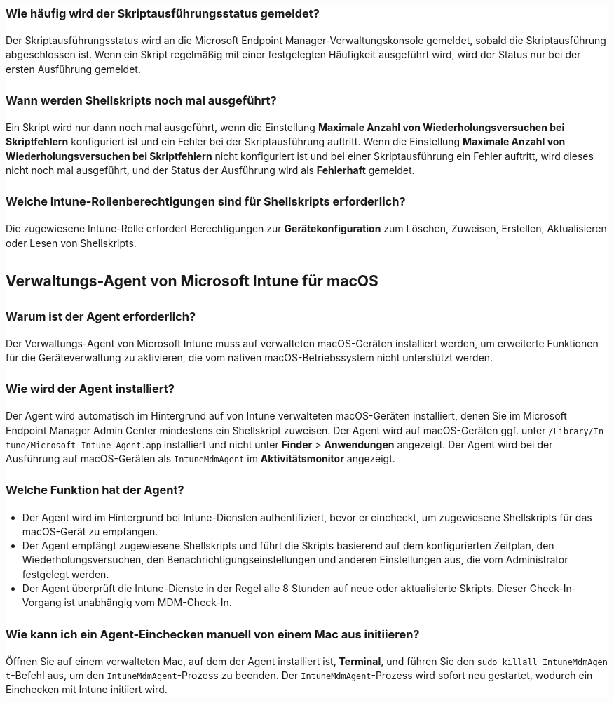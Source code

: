 ### <a name="how-frequently-is-script-run-status-reported"></a>Wie häufig wird der Skriptausführungsstatus gemeldet?
Der Skriptausführungsstatus wird an die Microsoft Endpoint Manager-Verwaltungskonsole gemeldet, sobald die Skriptausführung abgeschlossen ist. Wenn ein Skript regelmäßig mit einer festgelegten Häufigkeit ausgeführt wird, wird der Status nur bei der ersten Ausführung gemeldet.

### <a name="when-are-shell-scripts-run-again"></a>Wann werden Shellskripts noch mal ausgeführt?
Ein Skript wird nur dann noch mal ausgeführt, wenn die Einstellung **Maximale Anzahl von Wiederholungsversuchen bei Skriptfehlern** konfiguriert ist und ein Fehler bei der Skriptausführung auftritt. Wenn die Einstellung **Maximale Anzahl von Wiederholungsversuchen bei Skriptfehlern** nicht konfiguriert ist und bei einer Skriptausführung ein Fehler auftritt, wird dieses nicht noch mal ausgeführt, und der Status der Ausführung wird als **Fehlerhaft** gemeldet. 

### <a name="what-intune-role-permissions-are-required-for-shell-scripts"></a>Welche Intune-Rollenberechtigungen sind für Shellskripts erforderlich?
Die zugewiesene Intune-Rolle erfordert Berechtigungen zur **Gerätekonfiguration** zum Löschen, Zuweisen, Erstellen, Aktualisieren oder Lesen von Shellskripts.

## <a name="microsoft-intune-management-agent-for-macos"></a>Verwaltungs-Agent von Microsoft Intune für macOS
 ### <a name="why-is-the-agent-required"></a>Warum ist der Agent erforderlich?
Der Verwaltungs-Agent von Microsoft Intune muss auf verwalteten macOS-Geräten installiert werden, um erweiterte Funktionen für die Geräteverwaltung zu aktivieren, die vom nativen macOS-Betriebssystem nicht unterstützt werden.
 
 ### <a name="how-is-the-agent-installed"></a>Wie wird der Agent installiert?
 Der Agent wird automatisch im Hintergrund auf von Intune verwalteten macOS-Geräten installiert, denen Sie im Microsoft Endpoint Manager Admin Center mindestens ein Shellskript zuweisen. Der Agent wird auf macOS-Geräten ggf. unter `/Library/Intune/Microsoft Intune Agent.app` installiert und nicht unter **Finder** > **Anwendungen** angezeigt. Der Agent wird bei der Ausführung auf macOS-Geräten als `IntuneMdmAgent` im **Aktivitätsmonitor** angezeigt.

### <a name="what-does-the-agent-do"></a>Welche Funktion hat der Agent?
 - Der Agent wird im Hintergrund bei Intune-Diensten authentifiziert, bevor er eincheckt, um zugewiesene Shellskripts für das macOS-Gerät zu empfangen.
 - Der Agent empfängt zugewiesene Shellskripts und führt die Skripts basierend auf dem konfigurierten Zeitplan, den Wiederholungsversuchen, den Benachrichtigungseinstellungen und anderen Einstellungen aus, die vom Administrator festgelegt werden.
 - Der Agent überprüft die Intune-Dienste in der Regel alle 8 Stunden auf neue oder aktualisierte Skripts. Dieser Check-In-Vorgang ist unabhängig vom MDM-Check-In. 
 
 ### <a name="how-can-i-manually-initiate-an-agent-check-in-from-a-mac"></a>Wie kann ich ein Agent-Einchecken manuell von einem Mac aus initiieren?
Öffnen Sie auf einem verwalteten Mac, auf dem der Agent installiert ist, **Terminal**, und führen Sie den `sudo killall IntuneMdmAgent`-Befehl aus, um den `IntuneMdmAgent`-Prozess zu beenden. Der `IntuneMdmAgent`-Prozess wird sofort neu gestartet, wodurch ein Einchecken mit Intune initiiert wird.
